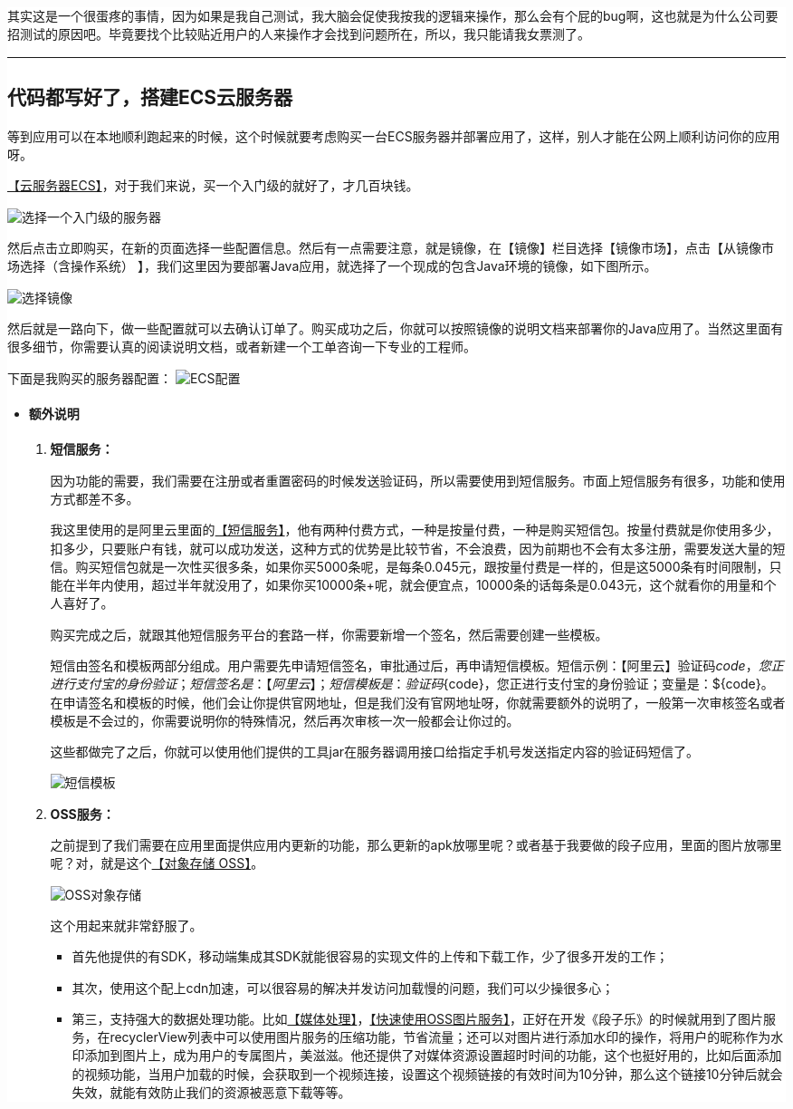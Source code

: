 其实这是一个很蛋疼的事情，因为如果是我自己测试，我大脑会促使我按我的逻辑来操作，那么会有个屁的bug啊，这也就是为什么公司要招测试的原因吧。毕竟要找个比较贴近用户的人来操作才会找到问题所在，所以，我只能请我女票测了。

----------

## 代码都写好了，搭建ECS云服务器

等到应用可以在本地顺利跑起来的时候，这个时候就要考虑购买一台ECS服务器并部署应用了，这样，别人才能在公网上顺利访问你的应用呀。

[【云服务器ECS】](https://www.aliyun.com/product/ecs)，对于我们来说，买一个入门级的就好了，才几百块钱。

![选择一个入门级的服务器](https://p1-jj.byteimg.com/tos-cn-i-t2oaga2asx/gold-user-assets/2018/5/31/163b64e49d2190a4~tplv-t2oaga2asx-image.image)

然后点击立即购买，在新的页面选择一些配置信息。然后有一点需要注意，就是镜像，在【镜像】栏目选择【镜像市场】，点击【从镜像市场选择（含操作系统）
】，我们这里因为要部署Java应用，就选择了一个现成的包含Java环境的镜像，如下图所示。

![选择镜像](https://p1-jj.byteimg.com/tos-cn-i-t2oaga2asx/gold-user-assets/2018/5/31/163b64e4ca34eab5~tplv-t2oaga2asx-image.image)

然后就是一路向下，做一些配置就可以去确认订单了。购买成功之后，你就可以按照镜像的说明文档来部署你的Java应用了。当然这里面有很多细节，你需要认真的阅读说明文档，或者新建一个工单咨询一下专业的工程师。

下面是我购买的服务器配置：
![ECS配置](https://p1-jj.byteimg.com/tos-cn-i-t2oaga2asx/gold-user-assets/2018/5/31/163b64e4bf35110b~tplv-t2oaga2asx-image.image)

- #### 额外说明

    1. **短信服务：**
    
        因为功能的需要，我们需要在注册或者重置密码的时候发送验证码，所以需要使用到短信服务。市面上短信服务有很多，功能和使用方式都差不多。
        
        我这里使用的是阿里云里面的[【短信服务】](https://www.aliyun.com/product/sms)，他有两种付费方式，一种是按量付费，一种是购买短信包。按量付费就是你使用多少，扣多少，只要账户有钱，就可以成功发送，这种方式的优势是比较节省，不会浪费，因为前期也不会有太多注册，需要发送大量的短信。购买短信包就是一次性买很多条，如果你买5000条呢，是每条0.045元，跟按量付费是一样的，但是这5000条有时间限制，只能在半年内使用，超过半年就没用了，如果你买10000条+呢，就会便宜点，10000条的话每条是0.043元，这个就看你的用量和个人喜好了。
        
        购买完成之后，就跟其他短信服务平台的套路一样，你需要新增一个签名，然后需要创建一些模板。
        
        短信由签名和模板两部分组成。用户需要先申请短信签名，审批通过后，再申请短信模板。短信示例：【阿里云】验证码${code}，您正进行支付宝的身份验证；短信签名是：【阿里云】；短信模板是：验证码${code}，您正进行支付宝的身份验证；变量是：${code}。在申请签名和模板的时候，他们会让你提供官网地址，但是我们没有官网地址呀，你就需要额外的说明了，一般第一次审核签名或者模板是不会过的，你需要说明你的特殊情况，然后再次审核一次一般都会让你过的。
        
        这些都做完了之后，你就可以使用他们提供的工具jar在服务器调用接口给指定手机号发送指定内容的验证码短信了。
        
        ![短信模板](https://p1-jj.byteimg.com/tos-cn-i-t2oaga2asx/gold-user-assets/2018/5/31/163b64e4d64de51b~tplv-t2oaga2asx-image.image)
    
    2. **OSS服务：**
    
        之前提到了我们需要在应用里面提供应用内更新的功能，那么更新的apk放哪里呢？或者基于我要做的段子应用，里面的图片放哪里呢？对，就是这个[【对象存储 OSS】](https://www.aliyun.com/product/oss)。
        
        ![OSS对象存储](https://p1-jj.byteimg.com/tos-cn-i-t2oaga2asx/gold-user-assets/2018/5/31/163b64e4d06f25bf~tplv-t2oaga2asx-image.image)
        
        这个用起来就非常舒服了。
          - 首先他提供的有SDK，移动端集成其SDK就能很容易的实现文件的上传和下载工作，少了很多开发的工作；
          
          - 其次，使用这个配上cdn加速，可以很容易的解决并发访问加载慢的问题，我们可以少操很多心；
          
          - 第三，支持强大的数据处理功能。比如[【媒体处理】](https://www.aliyun.com/product/mts)，[【快速使用OSS图片服务】](https://help.aliyun.com/document_detail/44686.html)，正好在开发《段子乐》的时候就用到了图片服务，在recyclerView列表中可以使用图片服务的压缩功能，节省流量；还可以对图片进行添加水印的操作，将用户的昵称作为水印添加到图片上，成为用户的专属图片，美滋滋。他还提供了对媒体资源设置超时时间的功能，这个也挺好用的，比如后面添加的视频功能，当用户加载的时候，会获取到一个视频连接，设置这个视频链接的有效时间为10分钟，那么这个链接10分钟后就会失效，就能有效防止我们的资源被恶意下载等等。
